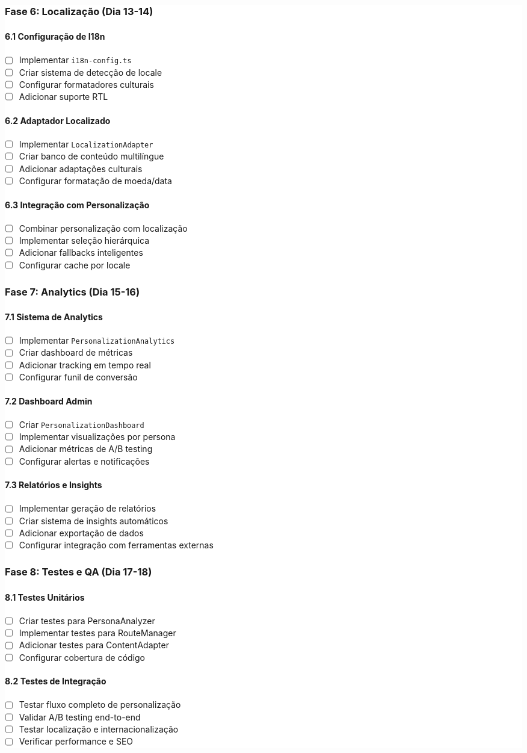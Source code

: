 ### Fase 6: Localização (Dia 13-14)

#### 6.1 Configuração de I18n
- [ ] Implementar `i18n-config.ts`
- [ ] Criar sistema de detecção de locale
- [ ] Configurar formatadores culturais
- [ ] Adicionar suporte RTL

#### 6.2 Adaptador Localizado
- [ ] Implementar `LocalizationAdapter`
- [ ] Criar banco de conteúdo multilíngue
- [ ] Adicionar adaptações culturais
- [ ] Configurar formatação de moeda/data

#### 6.3 Integração com Personalização
- [ ] Combinar personalização com localização
- [ ] Implementar seleção hierárquica
- [ ] Adicionar fallbacks inteligentes
- [ ] Configurar cache por locale

### Fase 7: Analytics (Dia 15-16)

#### 7.1 Sistema de Analytics
- [ ] Implementar `PersonalizationAnalytics`
- [ ] Criar dashboard de métricas
- [ ] Adicionar tracking em tempo real
- [ ] Configurar funil de conversão

#### 7.2 Dashboard Admin
- [ ] Criar `PersonalizationDashboard`
- [ ] Implementar visualizações por persona
- [ ] Adicionar métricas de A/B testing
- [ ] Configurar alertas e notificações

#### 7.3 Relatórios e Insights
- [ ] Implementar geração de relatórios
- [ ] Criar sistema de insights automáticos
- [ ] Adicionar exportação de dados
- [ ] Configurar integração com ferramentas externas

### Fase 8: Testes e QA (Dia 17-18)

#### 8.1 Testes Unitários
- [ ] Criar testes para PersonaAnalyzer
- [ ] Implementar testes para RouteManager
- [ ] Adicionar testes para ContentAdapter
- [ ] Configurar cobertura de código

#### 8.2 Testes de Integração
- [ ] Testar fluxo completo de personalização
- [ ] Validar A/B testing end-to-end
- [ ] Testar localização e internacionalização
- [ ] Verificar performance e SEO
